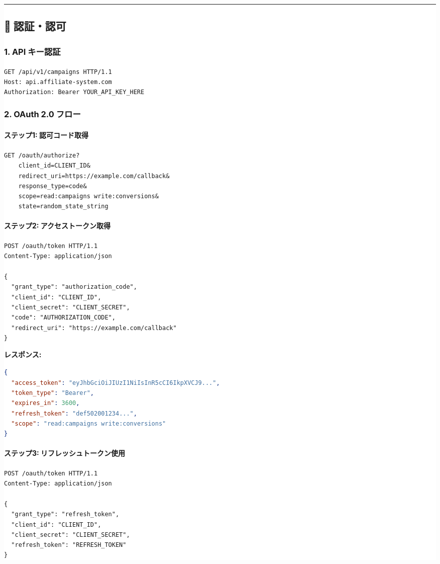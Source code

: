 ```json
```

---

## 🔐 認証・認可

### 1. API キー認証

```http
GET /api/v1/campaigns HTTP/1.1
Host: api.affiliate-system.com
Authorization: Bearer YOUR_API_KEY_HERE
```

### 2. OAuth 2.0 フロー

#### ステップ1: 認可コード取得
```http
GET /oauth/authorize?
    client_id=CLIENT_ID&
    redirect_uri=https://example.com/callback&
    response_type=code&
    scope=read:campaigns write:conversions&
    state=random_state_string
```

#### ステップ2: アクセストークン取得
```http
POST /oauth/token HTTP/1.1
Content-Type: application/json

{
  "grant_type": "authorization_code",
  "client_id": "CLIENT_ID",
  "client_secret": "CLIENT_SECRET",
  "code": "AUTHORIZATION_CODE",
  "redirect_uri": "https://example.com/callback"
}
```

**レスポンス:**
```json
{
  "access_token": "eyJhbGciOiJIUzI1NiIsInR5cCI6IkpXVCJ9...",
  "token_type": "Bearer",
  "expires_in": 3600,
  "refresh_token": "def502001234...",
  "scope": "read:campaigns write:conversions"
}
```

#### ステップ3: リフレッシュトークン使用
```http
POST /oauth/token HTTP/1.1
Content-Type: application/json

{
  "grant_type": "refresh_token",
  "client_id": "CLIENT_ID",
  "client_secret": "CLIENT_SECRET",
  "refresh_token": "REFRESH_TOKEN"
}
```
